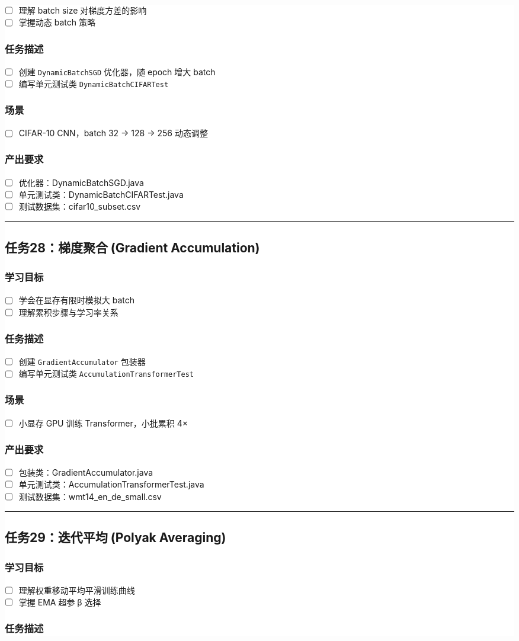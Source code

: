 * [ ] 理解 batch size 对梯度方差的影响
* [ ] 掌握动态 batch 策略

### 任务描述

* [ ] 创建 `DynamicBatchSGD` 优化器，随 epoch 增大 batch
* [ ] 编写单元测试类 `DynamicBatchCIFARTest`

### 场景

* [ ] CIFAR-10 CNN，batch 32 → 128 → 256 动态调整

### 产出要求

* [ ] 优化器：DynamicBatchSGD.java
* [ ] 单元测试类：DynamicBatchCIFARTest.java
* [ ] 测试数据集：cifar10\_subset.csv

---

## 任务28：梯度聚合 (Gradient Accumulation)

### 学习目标

* [ ] 学会在显存有限时模拟大 batch
* [ ] 理解累积步骤与学习率关系

### 任务描述

* [ ] 创建 `GradientAccumulator` 包装器
* [ ] 编写单元测试类 `AccumulationTransformerTest`

### 场景

* [ ] 小显存 GPU 训练 Transformer，小批累积 4×

### 产出要求

* [ ] 包装类：GradientAccumulator.java
* [ ] 单元测试类：AccumulationTransformerTest.java
* [ ] 测试数据集：wmt14\_en\_de\_small.csv

---

## 任务29：迭代平均 (Polyak Averaging)

### 学习目标

* [ ] 理解权重移动平均平滑训练曲线
* [ ] 掌握 EMA 超参 β 选择

### 任务描述
